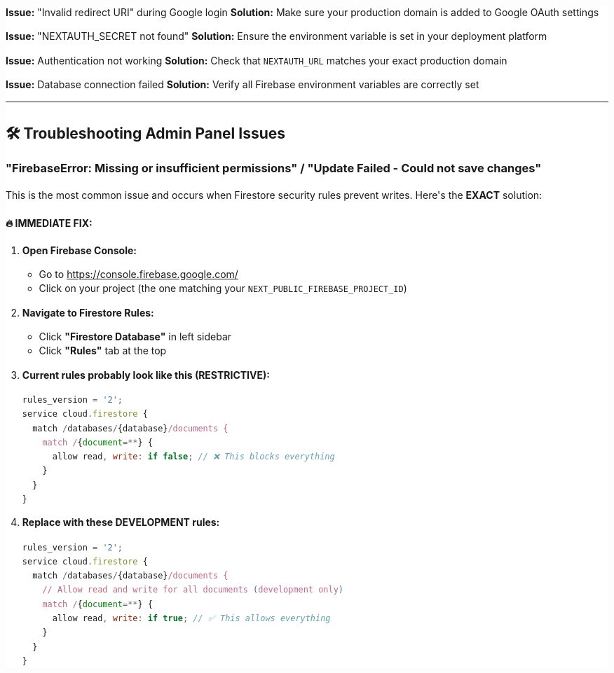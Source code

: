 **Issue:** "Invalid redirect URI" during Google login
**Solution:** Make sure your production domain is added to Google OAuth settings

**Issue:** "NEXTAUTH_SECRET not found"
**Solution:** Ensure the environment variable is set in your deployment platform

**Issue:** Authentication not working
**Solution:** Check that `NEXTAUTH_URL` matches your exact production domain

**Issue:** Database connection failed
**Solution:** Verify all Firebase environment variables are correctly set

---

## 🛠️ Troubleshooting Admin Panel Issues

### **"FirebaseError: Missing or insufficient permissions" / "Update Failed - Could not save changes"**

This is the most common issue and occurs when Firestore security rules prevent writes. Here's the **EXACT** solution:

#### **🔥 IMMEDIATE FIX:**

1. **Open Firebase Console:**
   - Go to https://console.firebase.google.com/
   - Click on your project (the one matching your `NEXT_PUBLIC_FIREBASE_PROJECT_ID`)

2. **Navigate to Firestore Rules:**
   - Click **"Firestore Database"** in left sidebar
   - Click **"Rules"** tab at the top

3. **Current rules probably look like this (RESTRICTIVE):**
   ```javascript
   rules_version = '2';
   service cloud.firestore {
     match /databases/{database}/documents {
       match /{document=**} {
         allow read, write: if false; // ❌ This blocks everything
       }
     }
   }
   ```

4. **Replace with these DEVELOPMENT rules:**
   ```javascript
   rules_version = '2';
   service cloud.firestore {
     match /databases/{database}/documents {
       // Allow read and write for all documents (development only)
       match /{document=**} {
         allow read, write: if true; // ✅ This allows everything
       }
     }
   }
   ```

